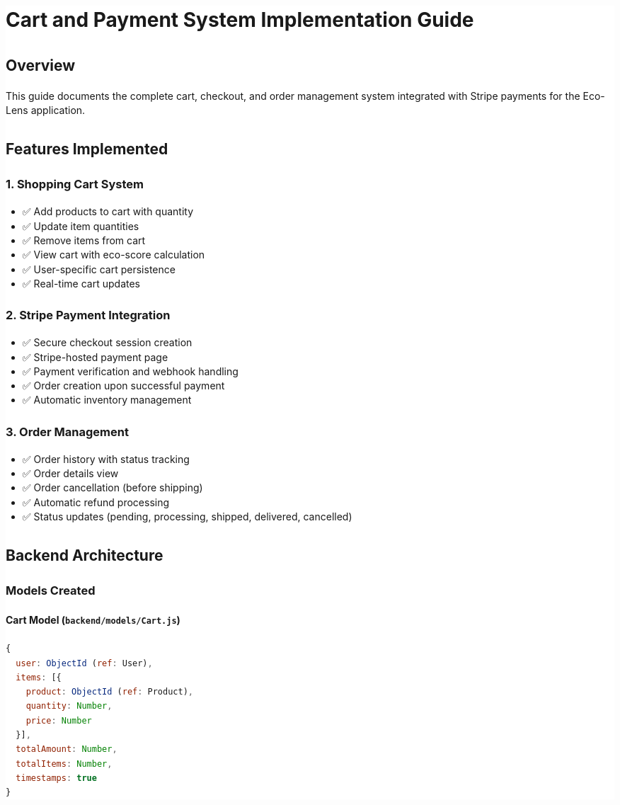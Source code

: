 # Cart and Payment System Implementation Guide

## Overview
This guide documents the complete cart, checkout, and order management system integrated with Stripe payments for the Eco-Lens application.

## Features Implemented

### 1. **Shopping Cart System**
- ✅ Add products to cart with quantity
- ✅ Update item quantities
- ✅ Remove items from cart
- ✅ View cart with eco-score calculation
- ✅ User-specific cart persistence
- ✅ Real-time cart updates

### 2. **Stripe Payment Integration**
- ✅ Secure checkout session creation
- ✅ Stripe-hosted payment page
- ✅ Payment verification and webhook handling
- ✅ Order creation upon successful payment
- ✅ Automatic inventory management

### 3. **Order Management**
- ✅ Order history with status tracking
- ✅ Order details view
- ✅ Order cancellation (before shipping)
- ✅ Automatic refund processing
- ✅ Status updates (pending, processing, shipped, delivered, cancelled)

## Backend Architecture

### Models Created

#### **Cart Model** (`backend/models/Cart.js`)
```javascript
{
  user: ObjectId (ref: User),
  items: [{
    product: ObjectId (ref: Product),
    quantity: Number,
    price: Number
  }],
  totalAmount: Number,
  totalItems: Number,
  timestamps: true
}
```
